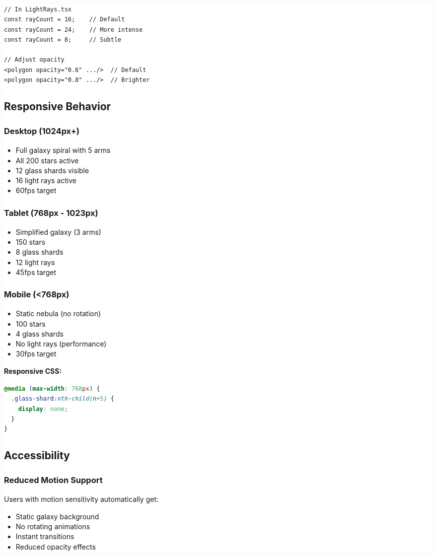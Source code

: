 ```tsx
// In LightRays.tsx
const rayCount = 16;    // Default
const rayCount = 24;    // More intense
const rayCount = 8;     // Subtle

// Adjust opacity
<polygon opacity="0.6" .../>  // Default
<polygon opacity="0.8" .../>  // Brighter
```

## Responsive Behavior

### Desktop (1024px+)
- Full galaxy spiral with 5 arms
- All 200 stars active
- 12 glass shards visible
- 16 light rays active
- 60fps target

### Tablet (768px - 1023px)
- Simplified galaxy (3 arms)
- 150 stars
- 8 glass shards
- 12 light rays
- 45fps target

### Mobile (<768px)
- Static nebula (no rotation)
- 100 stars
- 4 glass shards
- No light rays (performance)
- 30fps target

**Responsive CSS:**
```css
@media (max-width: 768px) {
  .glass-shard:nth-child(n+5) {
    display: none;
  }
}
```

## Accessibility

### Reduced Motion Support

Users with motion sensitivity automatically get:
- Static galaxy background
- No rotating animations
- Instant transitions
- Reduced opacity effects
